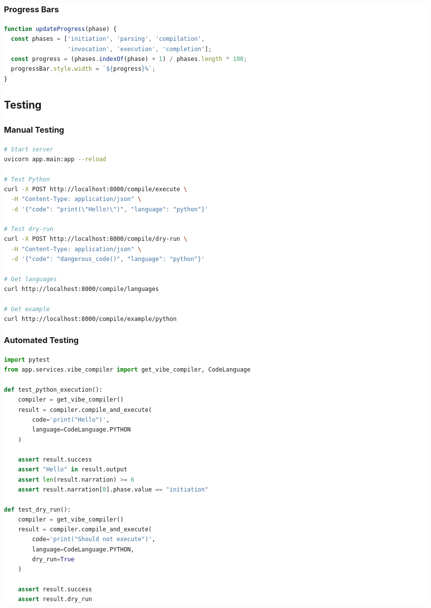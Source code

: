 ### Progress Bars

```javascript
function updateProgress(phase) {
  const phases = ['initiation', 'parsing', 'compilation',
                  'invocation', 'execution', 'completion'];
  const progress = (phases.indexOf(phase) + 1) / phases.length * 100;
  progressBar.style.width = `${progress}%`;
}
```

## Testing

### Manual Testing

```bash
# Start server
uvicorn app.main:app --reload

# Test Python
curl -X POST http://localhost:8000/compile/execute \
  -H "Content-Type: application/json" \
  -d '{"code": "print(\"Hello!\")", "language": "python"}'

# Test dry-run
curl -X POST http://localhost:8000/compile/dry-run \
  -H "Content-Type: application/json" \
  -d '{"code": "dangerous_code()", "language": "python"}'

# Get languages
curl http://localhost:8000/compile/languages

# Get example
curl http://localhost:8000/compile/example/python
```

### Automated Testing

```python
import pytest
from app.services.vibe_compiler import get_vibe_compiler, CodeLanguage

def test_python_execution():
    compiler = get_vibe_compiler()
    result = compiler.compile_and_execute(
        code='print("Hello")',
        language=CodeLanguage.PYTHON
    )

    assert result.success
    assert "Hello" in result.output
    assert len(result.narration) >= 6
    assert result.narration[0].phase.value == "initiation"

def test_dry_run():
    compiler = get_vibe_compiler()
    result = compiler.compile_and_execute(
        code='print("Should not execute")',
        language=CodeLanguage.PYTHON,
        dry_run=True
    )

    assert result.success
    assert result.dry_run
```